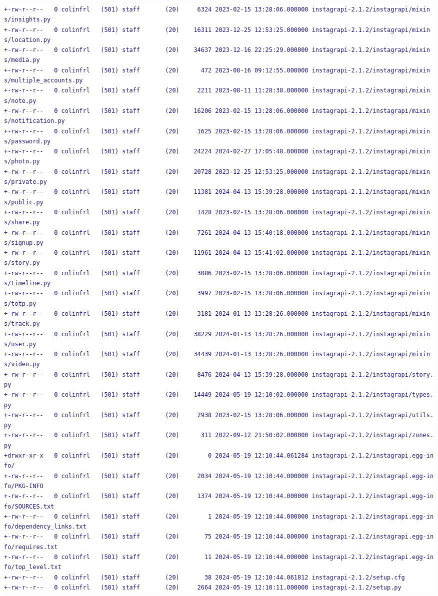 ```diff
+-rw-r--r--   0 colinfrl   (501) staff       (20)     6324 2023-02-15 13:28:06.000000 instagrapi-2.1.2/instagrapi/mixins/insights.py
+-rw-r--r--   0 colinfrl   (501) staff       (20)    16311 2023-12-25 12:53:25.000000 instagrapi-2.1.2/instagrapi/mixins/location.py
+-rw-r--r--   0 colinfrl   (501) staff       (20)    34637 2023-12-16 22:25:29.000000 instagrapi-2.1.2/instagrapi/mixins/media.py
+-rw-r--r--   0 colinfrl   (501) staff       (20)      472 2023-08-16 09:12:55.000000 instagrapi-2.1.2/instagrapi/mixins/multiple_accounts.py
+-rw-r--r--   0 colinfrl   (501) staff       (20)     2211 2023-08-11 11:28:38.000000 instagrapi-2.1.2/instagrapi/mixins/note.py
+-rw-r--r--   0 colinfrl   (501) staff       (20)    16206 2023-02-15 13:28:06.000000 instagrapi-2.1.2/instagrapi/mixins/notification.py
+-rw-r--r--   0 colinfrl   (501) staff       (20)     1625 2023-02-15 13:28:06.000000 instagrapi-2.1.2/instagrapi/mixins/password.py
+-rw-r--r--   0 colinfrl   (501) staff       (20)    24224 2024-02-27 17:05:48.000000 instagrapi-2.1.2/instagrapi/mixins/photo.py
+-rw-r--r--   0 colinfrl   (501) staff       (20)    20728 2023-12-25 12:53:25.000000 instagrapi-2.1.2/instagrapi/mixins/private.py
+-rw-r--r--   0 colinfrl   (501) staff       (20)    11381 2024-04-13 15:39:28.000000 instagrapi-2.1.2/instagrapi/mixins/public.py
+-rw-r--r--   0 colinfrl   (501) staff       (20)     1428 2023-02-15 13:28:06.000000 instagrapi-2.1.2/instagrapi/mixins/share.py
+-rw-r--r--   0 colinfrl   (501) staff       (20)     7261 2024-04-13 15:40:18.000000 instagrapi-2.1.2/instagrapi/mixins/signup.py
+-rw-r--r--   0 colinfrl   (501) staff       (20)    11961 2024-04-13 15:41:02.000000 instagrapi-2.1.2/instagrapi/mixins/story.py
+-rw-r--r--   0 colinfrl   (501) staff       (20)     3086 2023-02-15 13:28:06.000000 instagrapi-2.1.2/instagrapi/mixins/timeline.py
+-rw-r--r--   0 colinfrl   (501) staff       (20)     3997 2023-02-15 13:28:06.000000 instagrapi-2.1.2/instagrapi/mixins/totp.py
+-rw-r--r--   0 colinfrl   (501) staff       (20)     3181 2024-01-13 13:28:26.000000 instagrapi-2.1.2/instagrapi/mixins/track.py
+-rw-r--r--   0 colinfrl   (501) staff       (20)    38229 2024-01-13 13:28:26.000000 instagrapi-2.1.2/instagrapi/mixins/user.py
+-rw-r--r--   0 colinfrl   (501) staff       (20)    34439 2024-01-13 13:28:26.000000 instagrapi-2.1.2/instagrapi/mixins/video.py
+-rw-r--r--   0 colinfrl   (501) staff       (20)     8476 2024-04-13 15:39:28.000000 instagrapi-2.1.2/instagrapi/story.py
+-rw-r--r--   0 colinfrl   (501) staff       (20)    14449 2024-05-19 12:10:02.000000 instagrapi-2.1.2/instagrapi/types.py
+-rw-r--r--   0 colinfrl   (501) staff       (20)     2938 2023-02-15 13:28:06.000000 instagrapi-2.1.2/instagrapi/utils.py
+-rw-r--r--   0 colinfrl   (501) staff       (20)      311 2022-09-12 21:50:02.000000 instagrapi-2.1.2/instagrapi/zones.py
+drwxr-xr-x   0 colinfrl   (501) staff       (20)        0 2024-05-19 12:10:44.061284 instagrapi-2.1.2/instagrapi.egg-info/
+-rw-r--r--   0 colinfrl   (501) staff       (20)     2034 2024-05-19 12:10:44.000000 instagrapi-2.1.2/instagrapi.egg-info/PKG-INFO
+-rw-r--r--   0 colinfrl   (501) staff       (20)     1374 2024-05-19 12:10:44.000000 instagrapi-2.1.2/instagrapi.egg-info/SOURCES.txt
+-rw-r--r--   0 colinfrl   (501) staff       (20)        1 2024-05-19 12:10:44.000000 instagrapi-2.1.2/instagrapi.egg-info/dependency_links.txt
+-rw-r--r--   0 colinfrl   (501) staff       (20)       75 2024-05-19 12:10:44.000000 instagrapi-2.1.2/instagrapi.egg-info/requires.txt
+-rw-r--r--   0 colinfrl   (501) staff       (20)       11 2024-05-19 12:10:44.000000 instagrapi-2.1.2/instagrapi.egg-info/top_level.txt
+-rw-r--r--   0 colinfrl   (501) staff       (20)       38 2024-05-19 12:10:44.061812 instagrapi-2.1.2/setup.cfg
+-rw-r--r--   0 colinfrl   (501) staff       (20)     2664 2024-05-19 12:10:11.000000 instagrapi-2.1.2/setup.py
```
